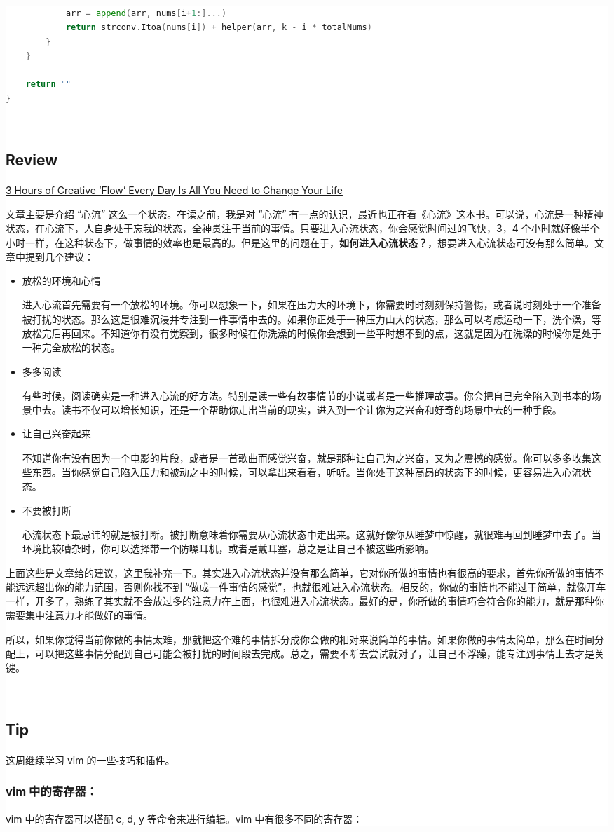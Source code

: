 ```go
            arr = append(arr, nums[i+1:]...)
            return strconv.Itoa(nums[i]) + helper(arr, k - i * totalNums)
        }
    }

    return ""
}
```

<br>

## Review

[3 Hours of Creative ‘Flow’ Every Day Is All You Need to Change Your Life](https://medium.com/the-ascent/3-hours-of-creative-flow-every-day-is-all-you-need-to-change-your-life-4afa8df5eec)

文章主要是介绍 “心流” 这么一个状态。在读之前，我是对 “心流” 有一点的认识，最近也正在看《心流》这本书。可以说，心流是一种精神状态，在心流下，人自身处于忘我的状态，全神贯注于当前的事情。只要进入心流状态，你会感觉时间过的飞快，3，4 个小时就好像半个小时一样，在这种状态下，做事情的效率也是最高的。但是这里的问题在于，**如何进入心流状态？**，想要进入心流状态可没有那么简单。文章中提到几个建议：

* 放松的环境和心情

  进入心流首先需要有一个放松的环境。你可以想象一下，如果在压力大的环境下，你需要时时刻刻保持警惕，或者说时刻处于一个准备被打扰的状态。那么这是很难沉浸并专注到一件事情中去的。如果你正处于一种压力山大的状态，那么可以考虑运动一下，洗个澡，等放松完后再回来。不知道你有没有觉察到，很多时候在你洗澡的时候你会想到一些平时想不到的点，这就是因为在洗澡的时候你是处于一种完全放松的状态。

* 多多阅读

  有些时候，阅读确实是一种进入心流的好方法。特别是读一些有故事情节的小说或者是一些推理故事。你会把自己完全陷入到书本的场景中去。读书不仅可以增长知识，还是一个帮助你走出当前的现实，进入到一个让你为之兴奋和好奇的场景中去的一种手段。

* 让自己兴奋起来

  不知道你有没有因为一个电影的片段，或者是一首歌曲而感觉兴奋，就是那种让自己为之兴奋，又为之震撼的感觉。你可以多多收集这些东西。当你感觉自己陷入压力和被动之中的时候，可以拿出来看看，听听。当你处于这种高昂的状态下的时候，更容易进入心流状态。

* 不要被打断

  心流状态下最忌讳的就是被打断。被打断意味着你需要从心流状态中走出来。这就好像你从睡梦中惊醒，就很难再回到睡梦中去了。当环境比较嘈杂时，你可以选择带一个防噪耳机，或者是戴耳塞，总之是让自己不被这些所影响。
  
上面这些是文章给的建议，这里我补充一下。其实进入心流状态并没有那么简单，它对你所做的事情也有很高的要求，首先你所做的事情不能远远超出你的能力范围，否则你找不到 “做成一件事情的感觉”，也就很难进入心流状态。相反的，你做的事情也不能过于简单，就像开车一样，开多了，熟练了其实就不会放过多的注意力在上面，也很难进入心流状态。最好的是，你所做的事情巧合符合你的能力，就是那种你需要集中注意力才能做好的事情。

所以，如果你觉得当前你做的事情太难，那就把这个难的事情拆分成你会做的相对来说简单的事情。如果你做的事情太简单，那么在时间分配上，可以把这些事情分配到自己可能会被打扰的时间段去完成。总之，需要不断去尝试就对了，让自己不浮躁，能专注到事情上去才是关键。

<br>

## Tip

这周继续学习 vim 的一些技巧和插件。

### vim 中的寄存器：

vim 中的寄存器可以搭配 c, d, y 等命令来进行编辑。vim 中有很多不同的寄存器：
